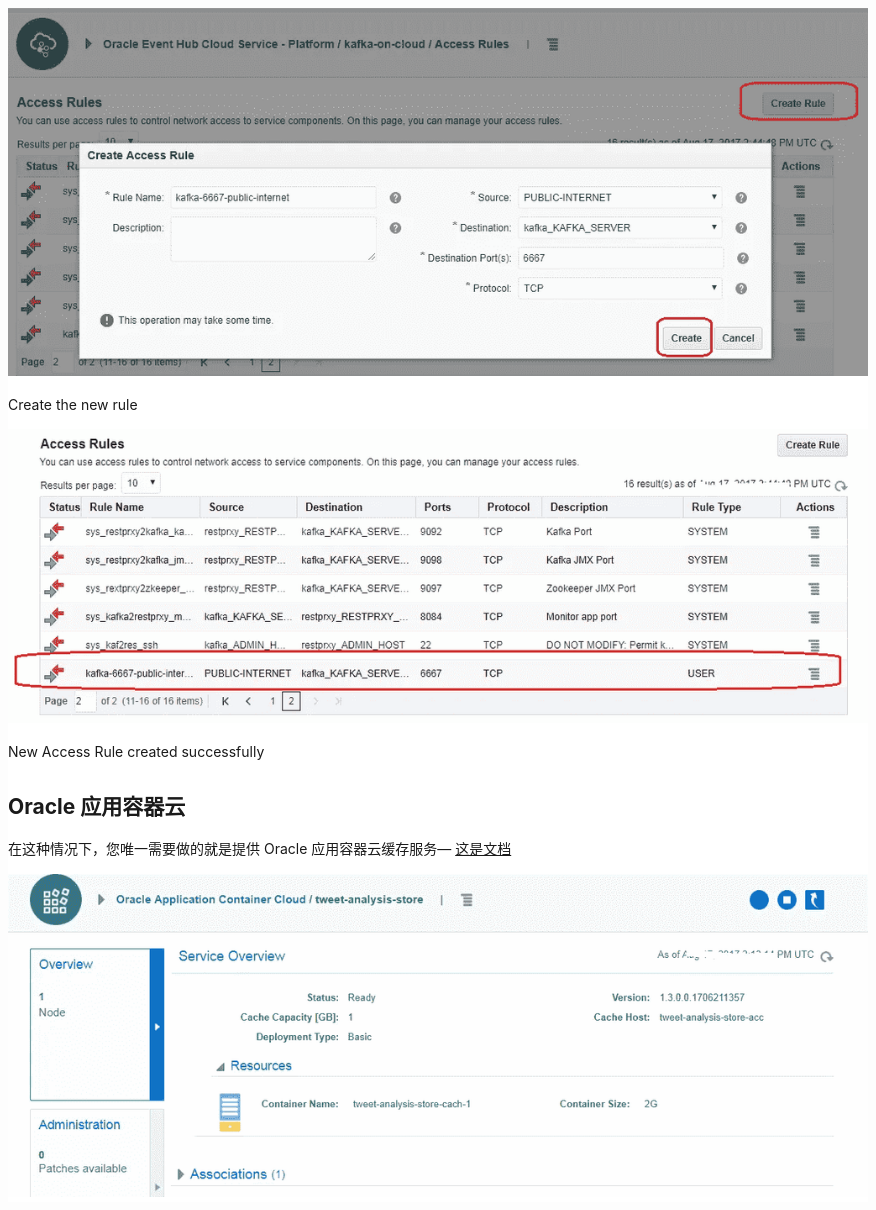 ![](img/8059840df550267c18b1d71558c707de.png)

Create the new rule

![](img/30d2a672db238a20d2becca0ca95bfff.png)

New Access Rule created successfully

## Oracle 应用容器云

在这种情况下，您唯一需要做的就是提供 Oracle 应用容器云缓存服务— [这是文档](http://docs.oracle.com/en/cloud/paas/app-container-cloud/cache/creating-cache-service.html)

![](img/366dc327ca3f865225a523c402f7ec1a.png)
